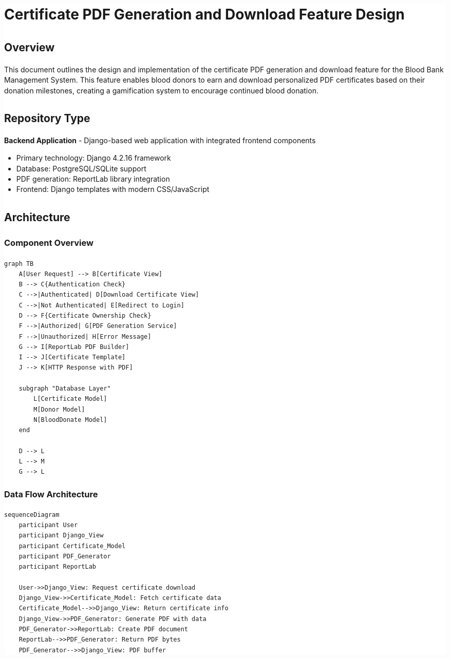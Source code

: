 # Certificate PDF Generation and Download Feature Design

## Overview

This document outlines the design and implementation of the certificate PDF generation and download feature for the Blood Bank Management System. This feature enables blood donors to earn and download personalized PDF certificates based on their donation milestones, creating a gamification system to encourage continued blood donation.

## Repository Type

**Backend Application** - Django-based web application with integrated frontend components
- Primary technology: Django 4.2.16 framework
- Database: PostgreSQL/SQLite support
- PDF generation: ReportLab library integration
- Frontend: Django templates with modern CSS/JavaScript

## Architecture

### Component Overview

```mermaid
graph TB
    A[User Request] --> B[Certificate View]
    B --> C{Authentication Check}
    C -->|Authenticated| D[Download Certificate View]
    C -->|Not Authenticated| E[Redirect to Login]
    D --> F{Certificate Ownership Check}
    F -->|Authorized| G[PDF Generation Service]
    F -->|Unauthorized| H[Error Message]
    G --> I[ReportLab PDF Builder]
    I --> J[Certificate Template]
    J --> K[HTTP Response with PDF]
    
    subgraph "Database Layer"
        L[Certificate Model]
        M[Donor Model]
        N[BloodDonate Model]
    end
    
    D --> L
    L --> M
    G --> L
```

### Data Flow Architecture

```mermaid
sequenceDiagram
    participant User
    participant Django_View
    participant Certificate_Model
    participant PDF_Generator
    participant ReportLab
    
    User->>Django_View: Request certificate download
    Django_View->>Certificate_Model: Fetch certificate data
    Certificate_Model-->>Django_View: Return certificate info
    Django_View->>PDF_Generator: Generate PDF with data
    PDF_Generator->>ReportLab: Create PDF document
    ReportLab-->>PDF_Generator: Return PDF bytes
    PDF_Generator-->>Django_View: PDF buffer
```
